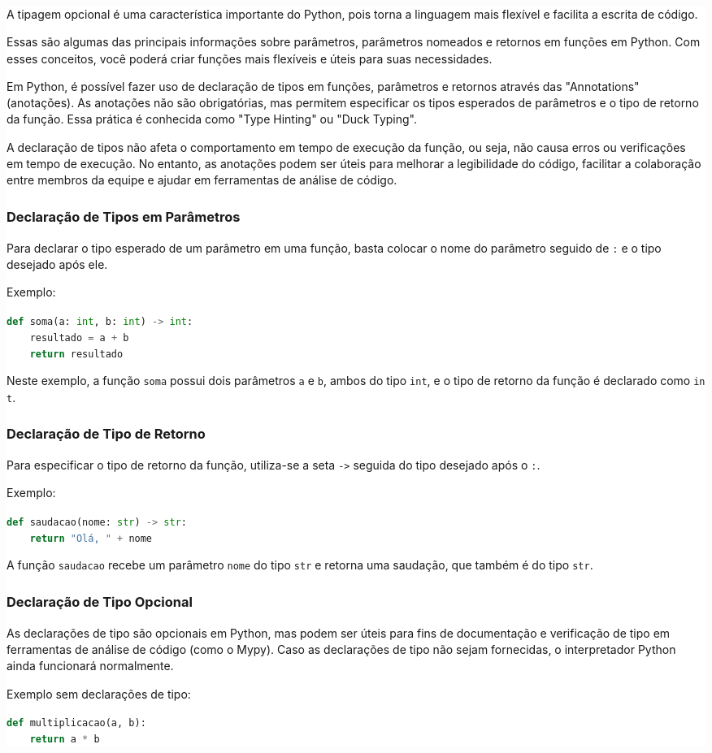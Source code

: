 A tipagem opcional é uma característica importante do Python, pois torna a linguagem mais flexível e facilita a escrita de código.

Essas são algumas das principais informações sobre parâmetros, parâmetros nomeados e retornos em funções em Python. Com esses conceitos, você poderá criar funções mais flexíveis e úteis para suas necessidades.

Em Python, é possível fazer uso de declaração de tipos em funções, parâmetros e retornos através das "Annotations" (anotações). As anotações não são obrigatórias, mas permitem especificar os tipos esperados de parâmetros e o tipo de retorno da função. Essa prática é conhecida como "Type Hinting" ou "Duck Typing".

A declaração de tipos não afeta o comportamento em tempo de execução da função, ou seja, não causa erros ou verificações em tempo de execução. No entanto, as anotações podem ser úteis para melhorar a legibilidade do código, facilitar a colaboração entre membros da equipe e ajudar em ferramentas de análise de código.

### Declaração de Tipos em Parâmetros

Para declarar o tipo esperado de um parâmetro em uma função, basta colocar o nome do parâmetro seguido de `:` e o tipo desejado após ele.

Exemplo:

```python
def soma(a: int, b: int) -> int:
    resultado = a + b
    return resultado
```

Neste exemplo, a função `soma` possui dois parâmetros `a` e `b`, ambos do tipo `int`, e o tipo de retorno da função é declarado como `int`.

### Declaração de Tipo de Retorno

Para especificar o tipo de retorno da função, utiliza-se a seta `->` seguida do tipo desejado após o `:`.

Exemplo:

```python
def saudacao(nome: str) -> str:
    return "Olá, " + nome
```

A função `saudacao` recebe um parâmetro `nome` do tipo `str` e retorna uma saudação, que também é do tipo `str`.

### Declaração de Tipo Opcional

As declarações de tipo são opcionais em Python, mas podem ser úteis para fins de documentação e verificação de tipo em ferramentas de análise de código (como o Mypy). Caso as declarações de tipo não sejam fornecidas, o interpretador Python ainda funcionará normalmente.

Exemplo sem declarações de tipo:

```python
def multiplicacao(a, b):
    return a * b
```
